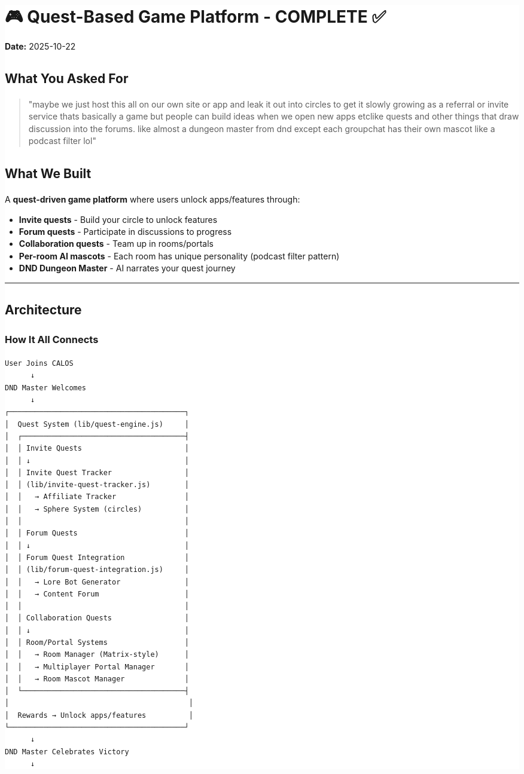 # 🎮 Quest-Based Game Platform - COMPLETE ✅

**Date:** 2025-10-22

## What You Asked For

> "maybe we just host this all on our own site or app and leak it out into circles to get it slowly growing as a referral or invite service thats basically a game but people can build ideas when we open new apps etclike quests and other things that draw discussion into the forums. like almost a dungeon master from dnd except each groupchat has their own mascot like a podcast filter lol"

## What We Built

A **quest-driven game platform** where users unlock apps/features through:

- **Invite quests** - Build your circle to unlock features
- **Forum quests** - Participate in discussions to progress
- **Collaboration quests** - Team up in rooms/portals
- **Per-room AI mascots** - Each room has unique personality (podcast filter pattern)
- **DND Dungeon Master** - AI narrates your quest journey

---

## Architecture

### How It All Connects

```
User Joins CALOS
      ↓
DND Master Welcomes
      ↓
┌─────────────────────────────────────────┐
│  Quest System (lib/quest-engine.js)     │
│  ┌──────────────────────────────────────┤
│  │ Invite Quests                        │
│  │ ↓                                    │
│  │ Invite Quest Tracker                 │
│  │ (lib/invite-quest-tracker.js)        │
│  │   → Affiliate Tracker                │
│  │   → Sphere System (circles)          │
│  │                                      │
│  │ Forum Quests                         │
│  │ ↓                                    │
│  │ Forum Quest Integration              │
│  │ (lib/forum-quest-integration.js)     │
│  │   → Lore Bot Generator               │
│  │   → Content Forum                    │
│  │                                      │
│  │ Collaboration Quests                 │
│  │ ↓                                    │
│  │ Room/Portal Systems                  │
│  │   → Room Manager (Matrix-style)      │
│  │   → Multiplayer Portal Manager       │
│  │   → Room Mascot Manager              │
│  └──────────────────────────────────────┤
│                                          │
│  Rewards → Unlock apps/features          │
└─────────────────────────────────────────┘
      ↓
DND Master Celebrates Victory
      ↓
```